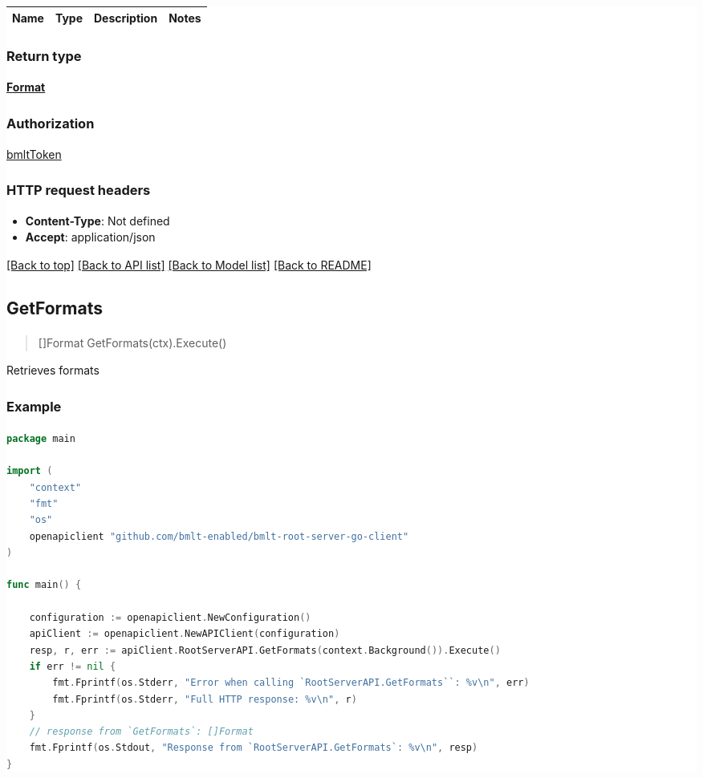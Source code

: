 Name | Type | Description  | Notes
------------- | ------------- | ------------- | -------------


### Return type

[**Format**](Format.md)

### Authorization

[bmltToken](../README.md#bmltToken)

### HTTP request headers

- **Content-Type**: Not defined
- **Accept**: application/json

[[Back to top]](#) [[Back to API list]](../README.md#documentation-for-api-endpoints)
[[Back to Model list]](../README.md#documentation-for-models)
[[Back to README]](../README.md)


## GetFormats

> []Format GetFormats(ctx).Execute()

Retrieves formats



### Example

```go
package main

import (
    "context"
    "fmt"
    "os"
    openapiclient "github.com/bmlt-enabled/bmlt-root-server-go-client"
)

func main() {

    configuration := openapiclient.NewConfiguration()
    apiClient := openapiclient.NewAPIClient(configuration)
    resp, r, err := apiClient.RootServerAPI.GetFormats(context.Background()).Execute()
    if err != nil {
        fmt.Fprintf(os.Stderr, "Error when calling `RootServerAPI.GetFormats``: %v\n", err)
        fmt.Fprintf(os.Stderr, "Full HTTP response: %v\n", r)
    }
    // response from `GetFormats`: []Format
    fmt.Fprintf(os.Stdout, "Response from `RootServerAPI.GetFormats`: %v\n", resp)
}
```
